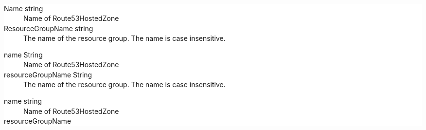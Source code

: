 <div>
<pulumi-choosable type="language" values="go">
<dl class="resources-properties"><dt class="property-required property-replacement"
            title="Required">
        <span id="name_go">
<a data-swiftype-name="resource-property" data-swiftype-type="text" href="#name_go" style="color: inherit; text-decoration: inherit;">Name</a>
</span>
        <span class="property-indicator"></span>
        <span class="property-type">string</span>
    </dt>
    <dd>Name of Route53HostedZone</dd><dt class="property-required property-replacement"
            title="Required">
        <span id="resourcegroupname_go">
<a data-swiftype-name="resource-property" data-swiftype-type="text" href="#resourcegroupname_go" style="color: inherit; text-decoration: inherit;">Resource<wbr>Group<wbr>Name</a>
</span>
        <span class="property-indicator"></span>
        <span class="property-type">string</span>
    </dt>
    <dd>The name of the resource group. The name is case insensitive.</dd></dl>
</pulumi-choosable>
</div>

<div>
<pulumi-choosable type="language" values="java">
<dl class="resources-properties"><dt class="property-required property-replacement"
            title="Required">
        <span id="name_java">
<a data-swiftype-name="resource-property" data-swiftype-type="text" href="#name_java" style="color: inherit; text-decoration: inherit;">name</a>
</span>
        <span class="property-indicator"></span>
        <span class="property-type">String</span>
    </dt>
    <dd>Name of Route53HostedZone</dd><dt class="property-required property-replacement"
            title="Required">
        <span id="resourcegroupname_java">
<a data-swiftype-name="resource-property" data-swiftype-type="text" href="#resourcegroupname_java" style="color: inherit; text-decoration: inherit;">resource<wbr>Group<wbr>Name</a>
</span>
        <span class="property-indicator"></span>
        <span class="property-type">String</span>
    </dt>
    <dd>The name of the resource group. The name is case insensitive.</dd></dl>
</pulumi-choosable>
</div>

<div>
<pulumi-choosable type="language" values="javascript,typescript">
<dl class="resources-properties"><dt class="property-required property-replacement"
            title="Required">
        <span id="name_nodejs">
<a data-swiftype-name="resource-property" data-swiftype-type="text" href="#name_nodejs" style="color: inherit; text-decoration: inherit;">name</a>
</span>
        <span class="property-indicator"></span>
        <span class="property-type">string</span>
    </dt>
    <dd>Name of Route53HostedZone</dd><dt class="property-required property-replacement"
            title="Required">
        <span id="resourcegroupname_nodejs">
<a data-swiftype-name="resource-property" data-swiftype-type="text" href="#resourcegroupname_nodejs" style="color: inherit; text-decoration: inherit;">resource<wbr>Group<wbr>Name</a>